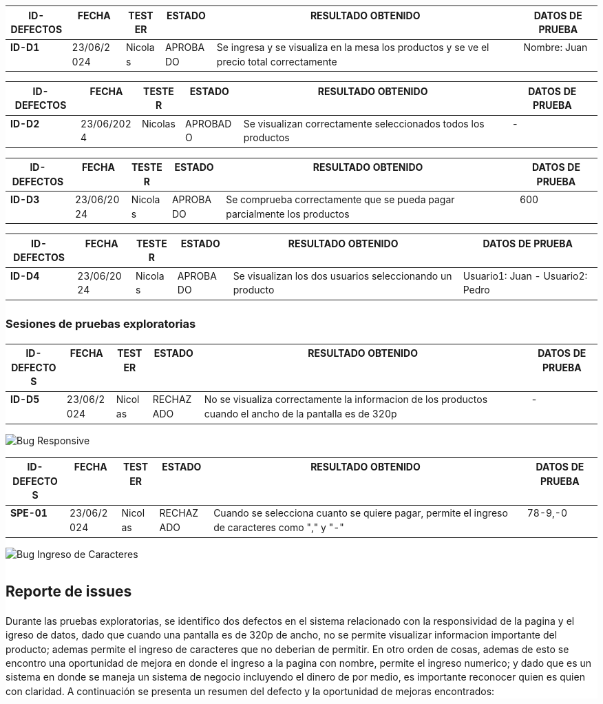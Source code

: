 | ID-DEFECTOS | FECHA | TESTER | ESTADO | RESULTADO OBTENIDO | DATOS DE PRUEBA |
| - | - | - | - | - | - |
| **ID-D1** | 23/06/2024 | Nicolas | APROBADO | Se ingresa y se visualiza en la mesa los productos y se ve el precio total correctamente | Nombre: Juan |

| ID-DEFECTOS | FECHA | TESTER | ESTADO | RESULTADO OBTENIDO | DATOS DE PRUEBA |
| - | - | - | - | - | - |
| **ID-D2** | 23/06/2024 | Nicolas | APROBADO | Se visualizan correctamente seleccionados todos los productos | - |

| ID-DEFECTOS | FECHA | TESTER | ESTADO | RESULTADO OBTENIDO | DATOS DE PRUEBA |
| - | - | - | - | - | - |
| **ID-D3** | 23/06/2024 | Nicolas | APROBADO | Se comprueba correctamente que se pueda pagar parcialmente los productos | 600 |

| ID-DEFECTOS | FECHA | TESTER | ESTADO | RESULTADO OBTENIDO | DATOS DE PRUEBA |
| - | - | - | - | - | - |
| **ID-D4** | 23/06/2024 | Nicolas | APROBADO | Se visualizan los dos usuarios seleccionando un producto | Usuario1: Juan - Usuario2: Pedro |

### Sesiones de pruebas exploratorias

| ID-DEFECTOS | FECHA | TESTER | ESTADO | RESULTADO OBTENIDO | DATOS DE PRUEBA |
| - | - | - | - | - | - |
| **ID-D5** | 23/06/2024 | Nicolas | RECHAZADO | No se visualiza correctamente la informacion de los productos cuando el ancho de la pantalla es de 320p | - |

![Bug Responsive](https://github.com/IngSoft-FIS-2024-1/proyecto-n3aan-n3a-pintos/assets/163940063/b579aa57-c5d8-43e1-ba8c-72a0f0a6413a)

| ID-DEFECTOS | FECHA | TESTER | ESTADO | RESULTADO OBTENIDO | DATOS DE PRUEBA |
| - | - | - | - | - | - |
| **SPE-01** | 23/06/2024 | Nicolas | RECHAZADO | Cuando se selecciona cuanto se quiere pagar, permite el ingreso de caracteres como "," y "-" | 78-9,-0 |

![Bug Ingreso de Caracteres](https://github.com/IngSoft-FIS-2024-1/proyecto-n3aan-n3a-pintos/assets/163940063/28d875a7-1211-4884-abd1-b7fd47fba934)

## Reporte de issues
Durante las pruebas exploratorias, se identifico dos defectos en el sistema relacionado con la responsividad de la pagina y el igreso de datos, dado que cuando una pantalla es de 320p de ancho, no se permite visualizar informacion importante del producto; ademas permite el ingreso de caracteres que no deberian de permitir. En otro orden de cosas, ademas de esto se encontro una oportunidad de mejora en donde el ingreso a la pagina con nombre, permite el ingreso numerico; y dado que es un sistema en donde se maneja un sistema de negocio incluyendo el dinero de por medio, es importante reconocer quien es quien con claridad. A continuación se presenta un resumen del defecto y la oportunidad de mejoras encontrados:

